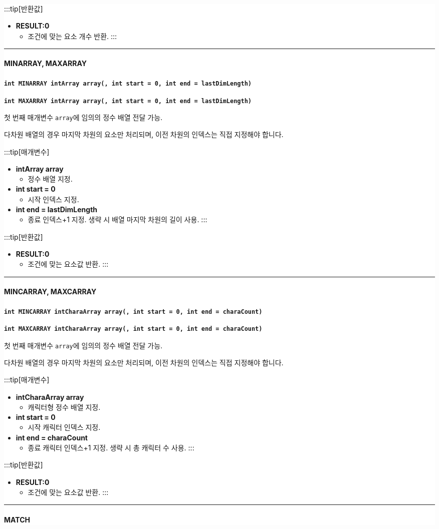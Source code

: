 :::tip[반환값]
- **RESULT:0**
  - 조건에 맞는 요소 개수 반환.
:::

----
#### MINARRAY, MAXARRAY

**`int MINARRAY intArray array(, int start = 0, int end = lastDimLength)`**

**`int MAXARRAY intArray array(, int start = 0, int end = lastDimLength)`**

첫 번째 매개변수 `array`에 임의의 정수 배열 전달 가능.

다차원 배열의 경우 마지막 차원의 요소만 처리되며, 이전 차원의 인덱스는 직접 지정해야 합니다.

:::tip[매개변수]
- **intArray array**
  - 정수 배열 지정.
- **int start = 0**
  - 시작 인덱스 지정.
- **int end = lastDimLength**
  - 종료 인덱스+1 지정. 생략 시 배열 마지막 차원의 길이 사용.
:::

:::tip[반환값]
- **RESULT:0**
  - 조건에 맞는 요소값 반환.
:::

----
#### MINCARRAY, MAXCARRAY

**`int MINCARRAY intCharaArray array(, int start = 0, int end = charaCount)`**

**`int MAXCARRAY intCharaArray array(, int start = 0, int end = charaCount)`**

첫 번째 매개변수 `array`에 임의의 정수 배열 전달 가능.

다차원 배열의 경우 마지막 차원의 요소만 처리되며, 이전 차원의 인덱스는 직접 지정해야 합니다.

:::tip[매개변수]
- **intCharaArray array**
  - 캐릭터형 정수 배열 지정.
- **int start = 0**
  - 시작 캐릭터 인덱스 지정.
- **int end = charaCount**
  - 종료 캐릭터 인덱스+1 지정. 생략 시 총 캐릭터 수 사용.
:::

:::tip[반환값]
- **RESULT:0**
  - 조건에 맞는 요소값 반환.
:::

----
#### MATCH
